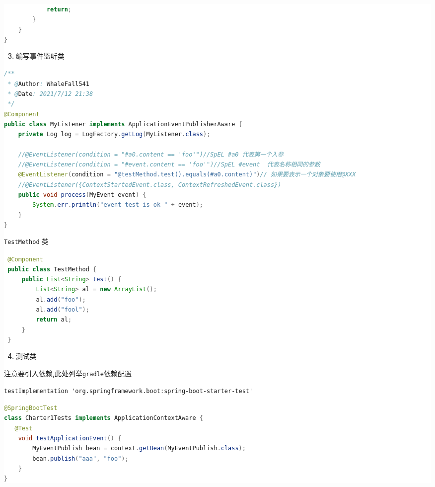 ```java
             return;
         }
     }
 }
 ```

 3. 编写事件监听类

 ```java
 /**
  * @Author: WhaleFall541
  * @Date: 2021/7/12 21:38
  */
 @Component
 public class MyListener implements ApplicationEventPublisherAware {
     private Log log = LogFactory.getLog(MyListener.class);
 
     //@EventListener(condition = "#a0.content == 'foo'")//SpEL #a0 代表第一个入参
     //@EventListener(condition = "#event.content == 'foo'")//SpEL #event  代表名称相同的参数
     @EventListener(condition = "@testMethod.test().equals(#a0.content)")// 如果要表示一个对象要使用@XXX
     //@EventListener({ContextStartedEvent.class, ContextRefreshedEvent.class})
     public void process(MyEvent event) {
         System.err.println("event test is ok " + event);
     }
 }
 ```

 `TestMethod` 类

```java
 @Component
 public class TestMethod {
     public List<String> test() {
         List<String> al = new ArrayList();
         al.add("foo");
         al.add("fool");
         return al;
     }
 }
```

 4. 测试类

 注意要引入依赖,此处列举`gradle`依赖配置 

 `testImplementation 'org.springframework.boot:spring-boot-starter-test'`

 ```java
 @SpringBootTest
 class Charter1Tests implements ApplicationContextAware {
 	@Test
     void testApplicationEvent() {
         MyEventPublish bean = context.getBean(MyEventPublish.class);
         bean.publish("aaa", "foo");
     }
 }
 ```

